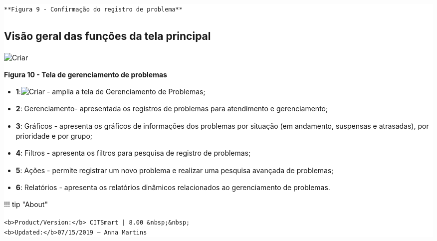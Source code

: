     **Figura 9 - Confirmação do registro de problema**

Visão geral das funções da tela principal
-----------------------------------------

![Criar](images/register-11.png)

**Figura 10 - Tela de gerenciamento de problemas**

   - **1**:![Criar](images/register-12.png) - amplia a tela de Gerenciamento de Problemas;

   - **2**: Gerenciamento- apresentada os registros de problemas para atendimento e
    gerenciamento;

   - **3**: Gráficos - apresenta os gráficos de informações dos problemas por
    situação (em andamento, suspensas e atrasadas), por prioridade e por grupo;

   - **4**: Filtros - apresenta os filtros para pesquisa de registro de problemas;

   - **5**: Ações - permite registrar um novo problema e realizar uma pesquisa
    avançada de problemas;

   - **6**: Relatórios - apresenta os relatórios dinâmicos relacionados ao
    gerenciamento de problemas.

[1]:/pt-br/citsmart-platform-7/additional-features/contract-management/use/register-contract.html
[2]:/pt-br/citsmart-platform-7/plataform-administration/region-and-language/register-unit.html
[3]:/pt-br/citsmart-platform-7/initial-settings/access-settings/user/employee.html
[4]:/pt-br/citsmart-platform-7/initial-settings/access-settings/user/group.html
[5]:/pt-br/citsmart-platform-7/processes/problem/category.html
[6]:/pt-br/citsmart-platform-7/processes/tickets/relate-unit.html
[7]:/pt-br/citsmart-platform-7/workflow/workflow-management.html
[8]:/pt-br/citsmart-platform-7/processes/tickets/relate-group.html


!!! tip "About"

    <b>Product/Version:</b> CITSmart | 8.00 &nbsp;&nbsp;
    <b>Updated:</b>07/15/2019 – Anna Martins
